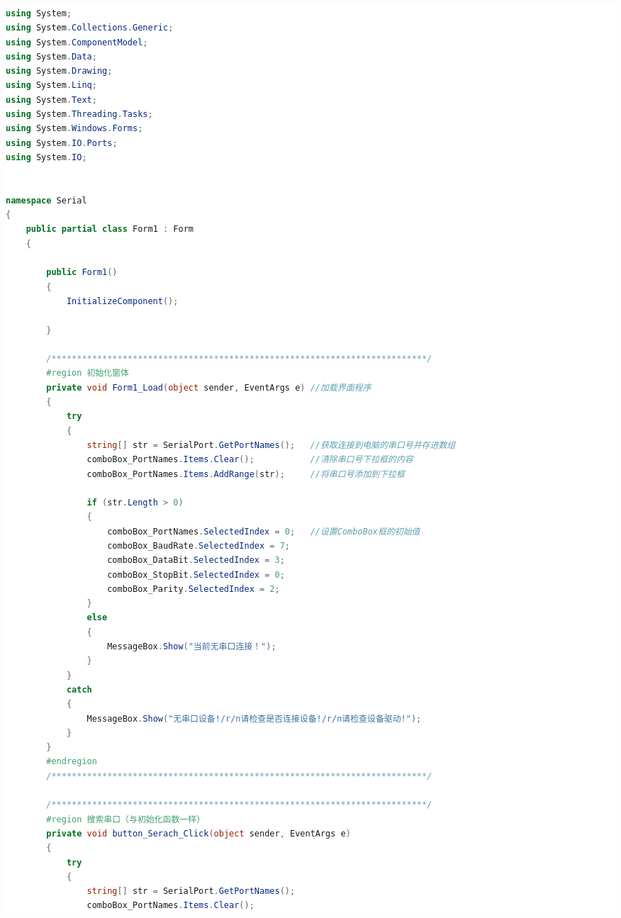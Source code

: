 ```csharp
using System;
using System.Collections.Generic;
using System.ComponentModel;
using System.Data;
using System.Drawing;
using System.Linq;
using System.Text;
using System.Threading.Tasks;
using System.Windows.Forms;
using System.IO.Ports;
using System.IO;


namespace Serial
{
    public partial class Form1 : Form
    {

        public Form1()
        {
            InitializeComponent();

        }

        /**************************************************************************/
        #region 初始化窗体
        private void Form1_Load(object sender, EventArgs e) //加载界面程序
        {
            try
            {
                string[] str = SerialPort.GetPortNames();   //获取连接到电脑的串口号并存进数组
                comboBox_PortNames.Items.Clear();           //清除串口号下拉框的内容
                comboBox_PortNames.Items.AddRange(str);     //将串口号添加到下拉框

                if (str.Length > 0)
                {
                    comboBox_PortNames.SelectedIndex = 0;   //设置ComboBox框的初始值
                    comboBox_BaudRate.SelectedIndex = 7;
                    comboBox_DataBit.SelectedIndex = 3;
                    comboBox_StopBit.SelectedIndex = 0;
                    comboBox_Parity.SelectedIndex = 2;
                }
                else
                {
                    MessageBox.Show("当前无串口连接！");
                }
            }
            catch
            {
                MessageBox.Show("无串口设备!/r/n请检查是否连接设备!/r/n请检查设备驱动!");
            }
        }
        #endregion
        /**************************************************************************/

        /**************************************************************************/
        #region 搜索串口（与初始化函数一样）
        private void button_Serach_Click(object sender, EventArgs e)
        {
            try
            {
                string[] str = SerialPort.GetPortNames();
                comboBox_PortNames.Items.Clear();
```
